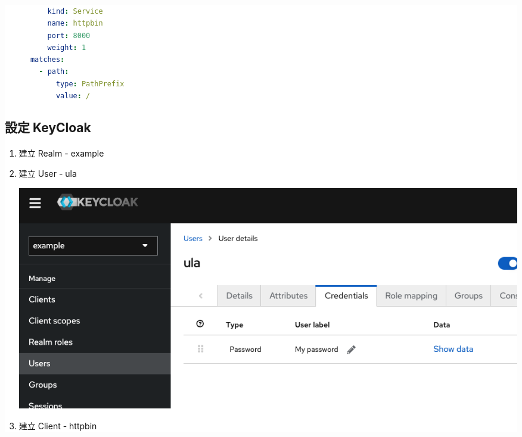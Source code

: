 ```yaml
          kind: Service
          name: httpbin
          port: 8000
          weight: 1
      matches:
        - path:
            type: PathPrefix
            value: /
```

## 設定 KeyCloak

1. 建立 Realm - example
2. 建立 User - ula

   ![](user.png)

3. 建立 Client - httpbin